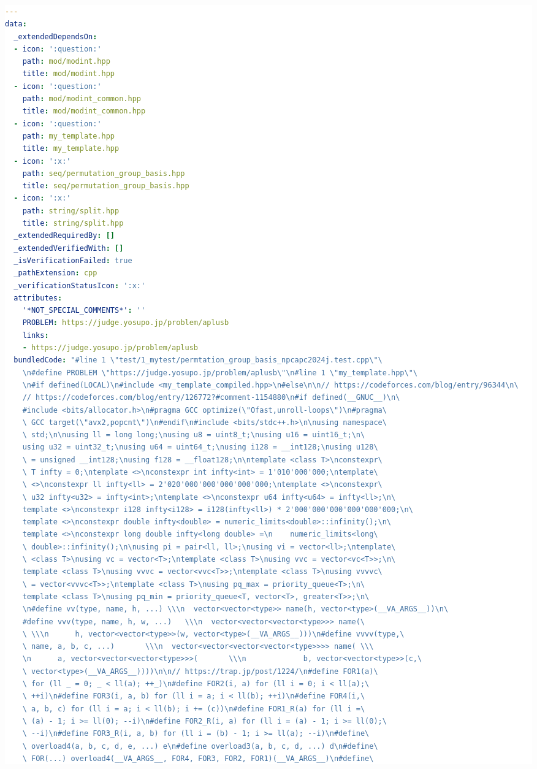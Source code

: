 ```yaml
---
data:
  _extendedDependsOn:
  - icon: ':question:'
    path: mod/modint.hpp
    title: mod/modint.hpp
  - icon: ':question:'
    path: mod/modint_common.hpp
    title: mod/modint_common.hpp
  - icon: ':question:'
    path: my_template.hpp
    title: my_template.hpp
  - icon: ':x:'
    path: seq/permutation_group_basis.hpp
    title: seq/permutation_group_basis.hpp
  - icon: ':x:'
    path: string/split.hpp
    title: string/split.hpp
  _extendedRequiredBy: []
  _extendedVerifiedWith: []
  _isVerificationFailed: true
  _pathExtension: cpp
  _verificationStatusIcon: ':x:'
  attributes:
    '*NOT_SPECIAL_COMMENTS*': ''
    PROBLEM: https://judge.yosupo.jp/problem/aplusb
    links:
    - https://judge.yosupo.jp/problem/aplusb
  bundledCode: "#line 1 \"test/1_mytest/permtation_group_basis_npcapc2024j.test.cpp\"\
    \n#define PROBLEM \"https://judge.yosupo.jp/problem/aplusb\"\n#line 1 \"my_template.hpp\"\
    \n#if defined(LOCAL)\n#include <my_template_compiled.hpp>\n#else\n\n// https://codeforces.com/blog/entry/96344\n\
    // https://codeforces.com/blog/entry/126772?#comment-1154880\n#if defined(__GNUC__)\n\
    #include <bits/allocator.h>\n#pragma GCC optimize(\"Ofast,unroll-loops\")\n#pragma\
    \ GCC target(\"avx2,popcnt\")\n#endif\n#include <bits/stdc++.h>\n\nusing namespace\
    \ std;\n\nusing ll = long long;\nusing u8 = uint8_t;\nusing u16 = uint16_t;\n\
    using u32 = uint32_t;\nusing u64 = uint64_t;\nusing i128 = __int128;\nusing u128\
    \ = unsigned __int128;\nusing f128 = __float128;\n\ntemplate <class T>\nconstexpr\
    \ T infty = 0;\ntemplate <>\nconstexpr int infty<int> = 1'010'000'000;\ntemplate\
    \ <>\nconstexpr ll infty<ll> = 2'020'000'000'000'000'000;\ntemplate <>\nconstexpr\
    \ u32 infty<u32> = infty<int>;\ntemplate <>\nconstexpr u64 infty<u64> = infty<ll>;\n\
    template <>\nconstexpr i128 infty<i128> = i128(infty<ll>) * 2'000'000'000'000'000'000;\n\
    template <>\nconstexpr double infty<double> = numeric_limits<double>::infinity();\n\
    template <>\nconstexpr long double infty<long double> =\n    numeric_limits<long\
    \ double>::infinity();\n\nusing pi = pair<ll, ll>;\nusing vi = vector<ll>;\ntemplate\
    \ <class T>\nusing vc = vector<T>;\ntemplate <class T>\nusing vvc = vector<vc<T>>;\n\
    template <class T>\nusing vvvc = vector<vvc<T>>;\ntemplate <class T>\nusing vvvvc\
    \ = vector<vvvc<T>>;\ntemplate <class T>\nusing pq_max = priority_queue<T>;\n\
    template <class T>\nusing pq_min = priority_queue<T, vector<T>, greater<T>>;\n\
    \n#define vv(type, name, h, ...) \\\n  vector<vector<type>> name(h, vector<type>(__VA_ARGS__))\n\
    #define vvv(type, name, h, w, ...)   \\\n  vector<vector<vector<type>>> name(\
    \ \\\n      h, vector<vector<type>>(w, vector<type>(__VA_ARGS__)))\n#define vvvv(type,\
    \ name, a, b, c, ...)       \\\n  vector<vector<vector<vector<type>>>> name( \\\
    \n      a, vector<vector<vector<type>>>(       \\\n             b, vector<vector<type>>(c,\
    \ vector<type>(__VA_ARGS__))))\n\n// https://trap.jp/post/1224/\n#define FOR1(a)\
    \ for (ll _ = 0; _ < ll(a); ++_)\n#define FOR2(i, a) for (ll i = 0; i < ll(a);\
    \ ++i)\n#define FOR3(i, a, b) for (ll i = a; i < ll(b); ++i)\n#define FOR4(i,\
    \ a, b, c) for (ll i = a; i < ll(b); i += (c))\n#define FOR1_R(a) for (ll i =\
    \ (a) - 1; i >= ll(0); --i)\n#define FOR2_R(i, a) for (ll i = (a) - 1; i >= ll(0);\
    \ --i)\n#define FOR3_R(i, a, b) for (ll i = (b) - 1; i >= ll(a); --i)\n#define\
    \ overload4(a, b, c, d, e, ...) e\n#define overload3(a, b, c, d, ...) d\n#define\
    \ FOR(...) overload4(__VA_ARGS__, FOR4, FOR3, FOR2, FOR1)(__VA_ARGS__)\n#define\
```